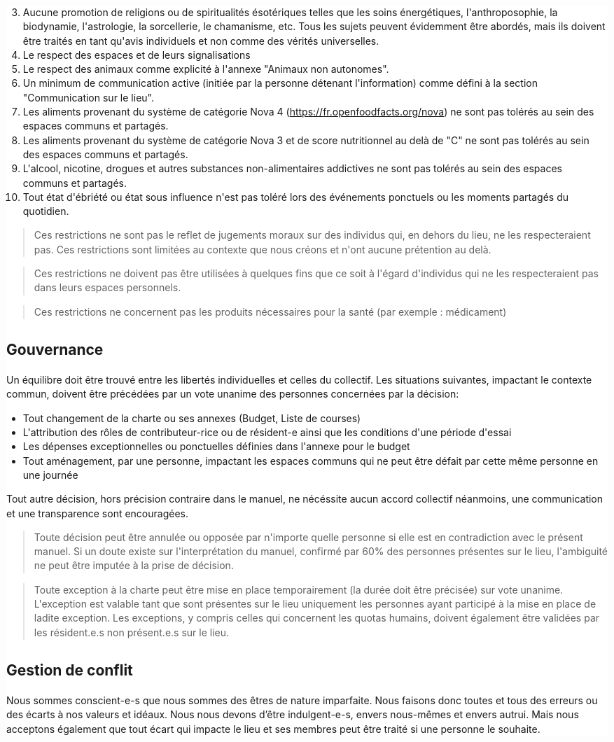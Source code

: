 3. Aucune promotion de religions ou de spiritualités ésotériques telles que les soins énergétiques, l'anthroposophie, la biodynamie, l'astrologie, la sorcellerie, le chamanisme, etc. Tous les sujets peuvent évidemment être abordés, mais ils doivent être traités en tant qu'avis individuels et non comme des vérités universelles.
4. Le respect des espaces et de leurs signalisations 
5. Le respect des animaux comme explicité à l'annexe "Animaux non autonomes". 
6. Un minimum de communication active (initiée par la personne détenant l'information) comme défini à la section "Communication sur le lieu".  
7. Les aliments provenant du système de catégorie Nova 4 (https://fr.openfoodfacts.org/nova) ne sont pas tolérés au sein des espaces communs et partagés.
8. Les aliments provenant du système de catégorie Nova 3 et de score nutritionnel au delà de "C" ne sont pas tolérés au sein des espaces communs et partagés.
9. L'alcool, nicotine, drogues et autres substances non-alimentaires addictives ne sont pas tolérés au sein des espaces communs et partagés.
10. Tout état d'ébriété ou état sous influence n'est pas toléré lors des événements ponctuels ou les moments partagés du quotidien.

> Ces restrictions ne sont pas le reflet de jugements moraux sur des individus qui, en dehors du lieu, ne les respecteraient pas. Ces restrictions sont limitées au contexte que nous créons et n'ont aucune prétention au delà.  

> Ces restrictions ne doivent pas être utilisées à quelques fins que ce soit à l'égard d'individus qui ne les respecteraient pas dans leurs espaces personnels. 

> Ces restrictions ne concernent pas les produits nécessaires pour la santé (par exemple : médicament)

## Gouvernance
Un équilibre doit être trouvé entre les libertés individuelles et celles du collectif. Les situations suivantes, impactant le contexte commun, doivent être précédées par un vote unanime des personnes concernées par la décision: 

- Tout changement de la charte ou ses annexes (Budget, Liste de courses)
- L'attribution des rôles de contributeur-rice ou de résident-e ainsi que les conditions d'une période d'essai 
- Les dépenses exceptionnelles ou ponctuelles définies dans l'annexe pour le budget
- Tout aménagement, par une personne, impactant les espaces communs qui ne peut être défait par cette même personne en une journée

Tout autre décision, hors précision contraire dans le manuel, ne nécéssite aucun accord collectif néanmoins, une communication et une transparence sont encouragées. 

> Toute décision peut être annulée ou opposée par n'importe quelle personne si elle est en contradiction avec le présent manuel. Si un doute existe sur l'interprétation du manuel, confirmé par 60% des personnes présentes sur le lieu, l'ambiguité ne peut être imputée à la prise de décision. 

> Toute exception à la charte peut être mise en place temporairement (la durée doit être précisée) sur vote unanime. L'exception est valable tant que sont présentes sur le lieu uniquement les personnes ayant participé à la mise en place de ladite exception. Les exceptions, y compris celles qui concernent les quotas humains, doivent également être validées par les résident.e.s non présent.e.s sur le lieu.

## Gestion de conflit
Nous sommes conscient-e-s que nous sommes des êtres de nature imparfaite. Nous faisons donc toutes et tous des erreurs ou des écarts à nos valeurs et idéaux. Nous nous devons d’être indulgent-e-s, envers nous-mêmes et envers autrui. Mais nous acceptons également que tout écart qui impacte le lieu et ses membres peut être traité si une personne le souhaite. 
